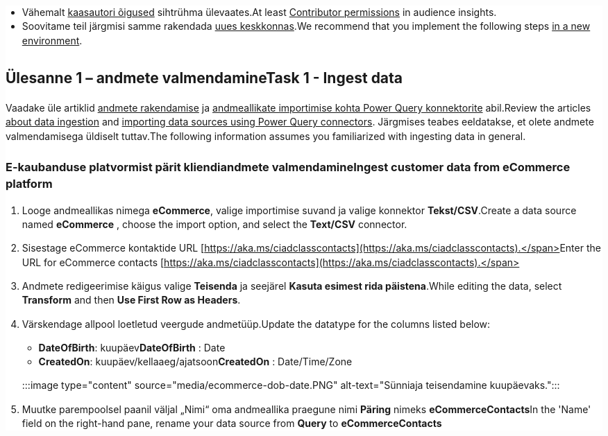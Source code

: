 - <span data-ttu-id="a7896-111">Vähemalt [kaasautori õigused](permissions.md) sihtrühma ülevaates.</span><span class="sxs-lookup"><span data-stu-id="a7896-111">At least [Contributor permissions](permissions.md) in audience insights.</span></span>
- <span data-ttu-id="a7896-112">Soovitame teil järgmisi samme rakendada [uues keskkonnas](manage-environments.md).</span><span class="sxs-lookup"><span data-stu-id="a7896-112">We recommend that you implement the following steps [in a new environment](manage-environments.md).</span></span>

## <a name="task-1---ingest-data"></a><span data-ttu-id="a7896-113">Ülesanne 1 – andmete valmendamine</span><span class="sxs-lookup"><span data-stu-id="a7896-113">Task 1 - Ingest data</span></span>

<span data-ttu-id="a7896-114">Vaadake üle artiklid [andmete rakendamise](data-sources.md) ja [andmeallikate importimise kohta Power Query konnektorite](connect-power-query.md) abil.</span><span class="sxs-lookup"><span data-stu-id="a7896-114">Review the articles [about data ingestion](data-sources.md) and [importing data sources using Power Query connectors](connect-power-query.md).</span></span> <span data-ttu-id="a7896-115">Järgmises teabes eeldatakse, et olete andmete valmendamisega üldiselt tuttav.</span><span class="sxs-lookup"><span data-stu-id="a7896-115">The following information assumes you familiarized with ingesting data in general.</span></span>

### <a name="ingest-customer-data-from-ecommerce-platform"></a><span data-ttu-id="a7896-116">E-kaubanduse platvormist pärit kliendiandmete valmendamine</span><span class="sxs-lookup"><span data-stu-id="a7896-116">Ingest customer data from eCommerce platform</span></span>

1. <span data-ttu-id="a7896-117">Looge andmeallikas nimega **eCommerce**, valige importimise suvand ja valige konnektor **Tekst/CSV**.</span><span class="sxs-lookup"><span data-stu-id="a7896-117">Create a data source named  **eCommerce** , choose the import option, and select the **Text/CSV** connector.</span></span>

1. <span data-ttu-id="a7896-118">Sisestage eCommerce kontaktide URL [https://aka.ms/ciadclasscontacts](https://aka.ms/ciadclasscontacts).</span><span class="sxs-lookup"><span data-stu-id="a7896-118">Enter the URL for eCommerce contacts [https://aka.ms/ciadclasscontacts](https://aka.ms/ciadclasscontacts).</span></span>

1. <span data-ttu-id="a7896-119">Andmete redigeerimise käigus valige **Teisenda** ja seejärel **Kasuta esimest rida päistena**.</span><span class="sxs-lookup"><span data-stu-id="a7896-119">While editing the data, select  **Transform**  and then  **Use First Row as Headers**.</span></span>

1. <span data-ttu-id="a7896-120">Värskendage allpool loetletud veergude andmetüüp.</span><span class="sxs-lookup"><span data-stu-id="a7896-120">Update the datatype for the columns listed below:</span></span>
   - <span data-ttu-id="a7896-121">**DateOfBirth**: kuupäev</span><span class="sxs-lookup"><span data-stu-id="a7896-121">**DateOfBirth** : Date</span></span>
   - <span data-ttu-id="a7896-122">**CreatedOn**: kuupäev/kellaaeg/ajatsoon</span><span class="sxs-lookup"><span data-stu-id="a7896-122">**CreatedOn** : Date/Time/Zone</span></span>

   :::image type="content" source="media/ecommerce-dob-date.PNG" alt-text="Sünniaja teisendamine kuupäevaks.":::

1. <span data-ttu-id="a7896-124">Muutke parempoolsel paanil väljal „Nimi“ oma andmeallika praegune nimi **Päring** nimeks **eCommerceContacts**</span><span class="sxs-lookup"><span data-stu-id="a7896-124">In the 'Name' field on the right-hand pane, rename your data source from **Query** to **eCommerceContacts**</span></span>
